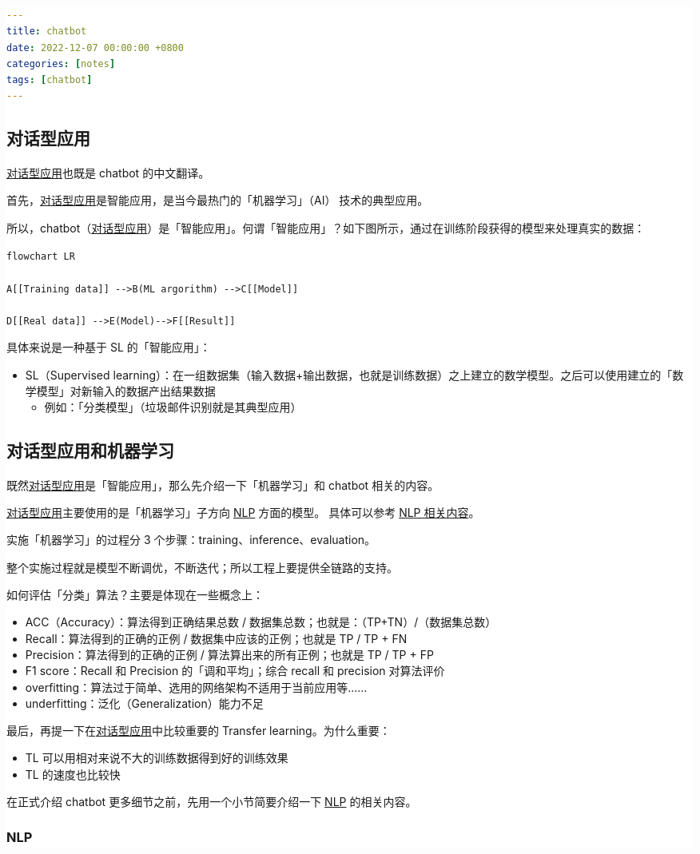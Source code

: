 ```yaml
---
title: chatbot
date: 2022-12-07 00:00:00 +0800
categories: [notes]
tags: [chatbot]
---
```


## 对话型应用

[对话型应用](#对话型应用)也既是 chatbot 的中文翻译。

首先，[对话型应用](#对话型应用)是智能应用，是当今最热门的「机器学习」（AI） 技术的典型应用。

所以，chatbot（[对话型应用](#对话型应用)）是「智能应用」。何谓「智能应用」？如下图所示，通过在训练阶段获得的模型来处理真实的数据：

```mermaid
flowchart LR

A[[Training data]] -->B(ML argorithm) -->C[[Model]]

D[[Real data]] -->E(Model)-->F[[Result]]
```

具体来说是一种基于 SL 的「智能应用」：

* SL（Supervised learning）：在一组数据集（输入数据+输出数据，也就是训练数据）之上建立的数学模型。之后可以使用建立的「数学模型」对新输入的数据产出结果数据
  * 例如：「分类模型」（垃圾邮件识别就是其典型应用）

## 对话型应用和机器学习

既然[对话型应用](#对话型应用)是「智能应用」，那么先介绍一下「机器学习」和 chatbot 相关的内容。

[对话型应用](#对话型应用)主要使用的是「机器学习」子方向 [NLP](#nlp) 方面的模型。 具体可以参考 [NLP 相关内容](#nlp)。

实施「机器学习」的过程分 3 个步骤：training、inference、evaluation。

整个实施过程就是模型不断调优，不断迭代；所以工程上要提供全链路的支持。

如何评估「分类」算法？主要是体现在一些概念上：

* ACC（Accuracy）：算法得到正确结果总数 / 数据集总数；也就是：（TP+TN）/（数据集总数）
* Recall：算法得到的正确的正例 / 数据集中应该的正例；也就是 TP / TP + FN
* Precision：算法得到的正确的正例 / 算法算出来的所有正例；也就是 TP / TP + FP
* F1 score：Recall 和 Precision 的「调和平均」；综合 recall 和 precision 对算法评价
* overfitting：算法过于简单、选用的网络架构不适用于当前应用等……
* underfitting：泛化（Generalization）能力不足

最后，再提一下在[对话型应用](#对话型应用)中比较重要的 Transfer learning。为什么重要：

* TL 可以用相对来说不大的训练数据得到好的训练效果
* TL 的速度也比较快

在正式介绍 chatbot 更多细节之前，先用一个小节简要介绍一下 [NLP](#nlp) 的相关内容。

### NLP
